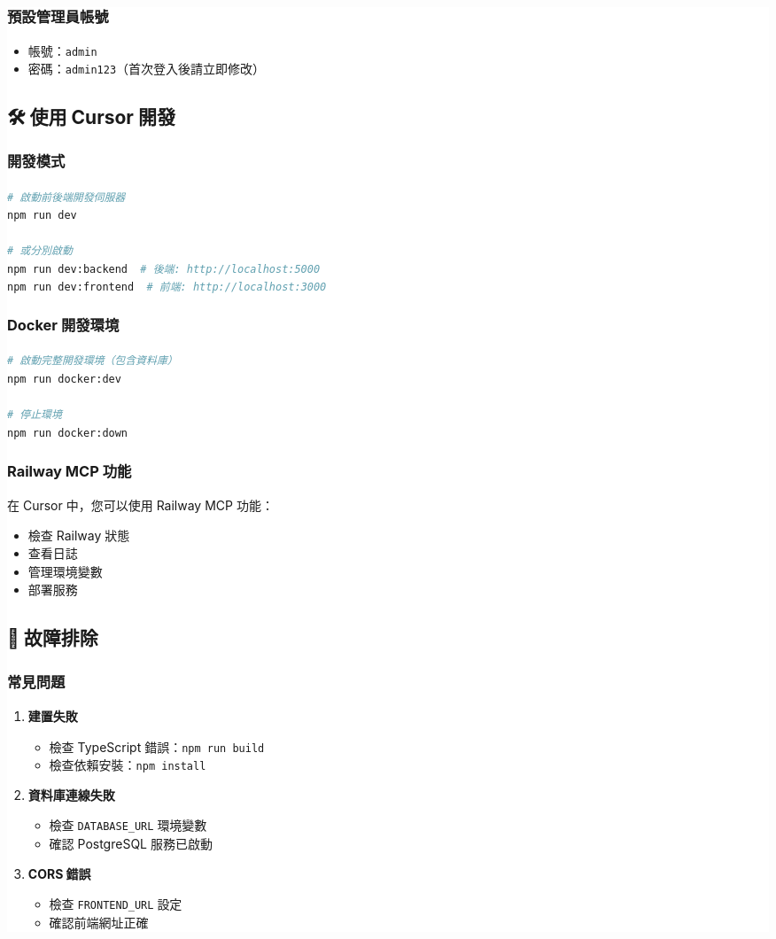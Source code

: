 ### 預設管理員帳號

- 帳號：`admin`
- 密碼：`admin123`（首次登入後請立即修改）

## 🛠️ 使用 Cursor 開發

### 開發模式

```bash
# 啟動前後端開發伺服器
npm run dev

# 或分別啟動
npm run dev:backend  # 後端: http://localhost:5000
npm run dev:frontend  # 前端: http://localhost:3000
```

### Docker 開發環境

```bash
# 啟動完整開發環境（包含資料庫）
npm run docker:dev

# 停止環境
npm run docker:down
```

### Railway MCP 功能

在 Cursor 中，您可以使用 Railway MCP 功能：

- 檢查 Railway 狀態
- 查看日誌
- 管理環境變數
- 部署服務

## 🔧 故障排除

### 常見問題

1. **建置失敗**

   - 檢查 TypeScript 錯誤：`npm run build`
   - 檢查依賴安裝：`npm install`

2. **資料庫連線失敗**

   - 檢查 `DATABASE_URL` 環境變數
   - 確認 PostgreSQL 服務已啟動

3. **CORS 錯誤**

   - 檢查 `FRONTEND_URL` 設定
   - 確認前端網址正確
